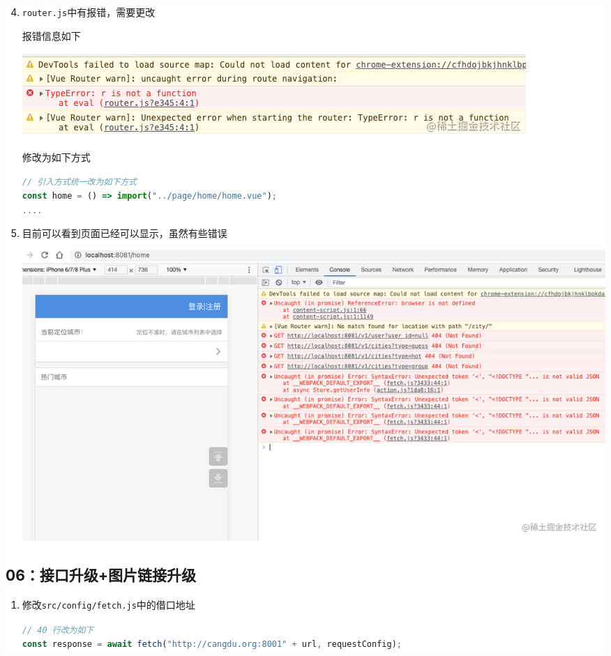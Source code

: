 4. `router.js`中有报错，需要更改

   报错信息如下

   ![image.png](./assets/8fa1871041074148823d02c3f8e81f8f~tplv-k3u1fbpfcp-watermark.png)

   修改为如下方式

   ```javascript
   // 引入方式统一改为如下方式
   const home = () => import("../page/home/home.vue");
   ....
   ```

5. 目前可以看到页面已经可以显示，虽然有些错误

   ![image.png](./assets/34c82cbe8b82490d8d3cd6f3bbed97b5~tplv-k3u1fbpfcp-watermark.png)

## 06：接口升级+图片链接升级

1. 修改`src/config/fetch.js`中的借口地址

   ```javascript
   // 40 行改为如下 
   const response = await fetch("http://cangdu.org:8001" + url, requestConfig);
   ```
